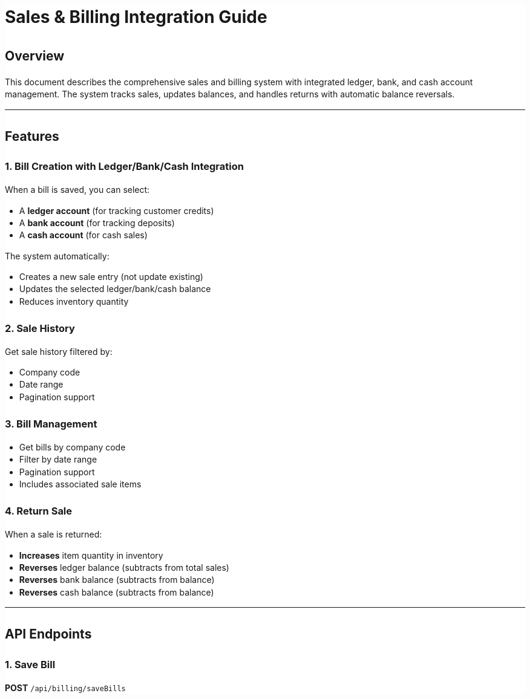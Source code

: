 # Sales & Billing Integration Guide

## Overview
This document describes the comprehensive sales and billing system with integrated ledger, bank, and cash account management. The system tracks sales, updates balances, and handles returns with automatic balance reversals.

---

## Features

### 1. **Bill Creation with Ledger/Bank/Cash Integration**
When a bill is saved, you can select:
- A **ledger account** (for tracking customer credits)
- A **bank account** (for tracking deposits)
- A **cash account** (for cash sales)

The system automatically:
- Creates a new sale entry (not update existing)
- Updates the selected ledger/bank/cash balance
- Reduces inventory quantity

### 2. **Sale History**
Get sale history filtered by:
- Company code
- Date range
- Pagination support

### 3. **Bill Management**
- Get bills by company code
- Filter by date range
- Pagination support
- Includes associated sale items

### 4. **Return Sale**
When a sale is returned:
- **Increases** item quantity in inventory
- **Reverses** ledger balance (subtracts from total sales)
- **Reverses** bank balance (subtracts from balance)
- **Reverses** cash balance (subtracts from balance)

---

## API Endpoints

### 1. Save Bill
**POST** `/api/billing/saveBills`
